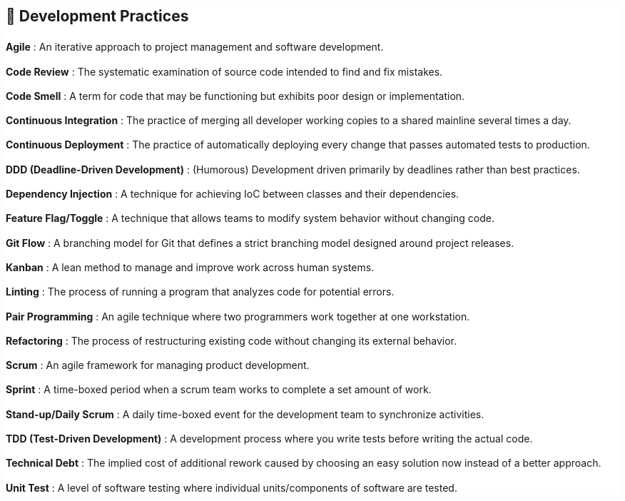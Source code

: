 
## 🔧 Development Practices

**Agile**
: An iterative approach to project management and software development.

**Code Review**
: The systematic examination of source code intended to find and fix mistakes.

**Code Smell**
: A term for code that may be functioning but exhibits poor design or implementation.

**Continuous Integration**
: The practice of merging all developer working copies to a shared mainline several times a day.

**Continuous Deployment**
: The practice of automatically deploying every change that passes automated tests to production.

**DDD (Deadline-Driven Development)**
: (Humorous) Development driven primarily by deadlines rather than best practices.

**Dependency Injection**
: A technique for achieving IoC between classes and their dependencies.

**Feature Flag/Toggle**
: A technique that allows teams to modify system behavior without changing code.

**Git Flow**
: A branching model for Git that defines a strict branching model designed around project releases.

**Kanban**
: A lean method to manage and improve work across human systems.

**Linting**
: The process of running a program that analyzes code for potential errors.

**Pair Programming**
: An agile technique where two programmers work together at one workstation.

**Refactoring**
: The process of restructuring existing code without changing its external behavior.

**Scrum**
: An agile framework for managing product development.

**Sprint**
: A time-boxed period when a scrum team works to complete a set amount of work.

**Stand-up/Daily Scrum**
: A daily time-boxed event for the development team to synchronize activities.

**TDD (Test-Driven Development)**
: A development process where you write tests before writing the actual code.

**Technical Debt**
: The implied cost of additional rework caused by choosing an easy solution now instead of a better approach.

**Unit Test**
: A level of software testing where individual units/components of software are tested.

